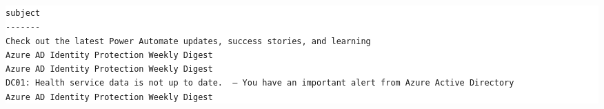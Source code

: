 ```
subject
-------
Check out the latest Power Automate updates, success stories, and learning
Azure AD Identity Protection Weekly Digest
Azure AD Identity Protection Weekly Digest
DC01: Health service data is not up to date.  – You have an important alert from Azure Active Directory
Azure AD Identity Protection Weekly Digest
```